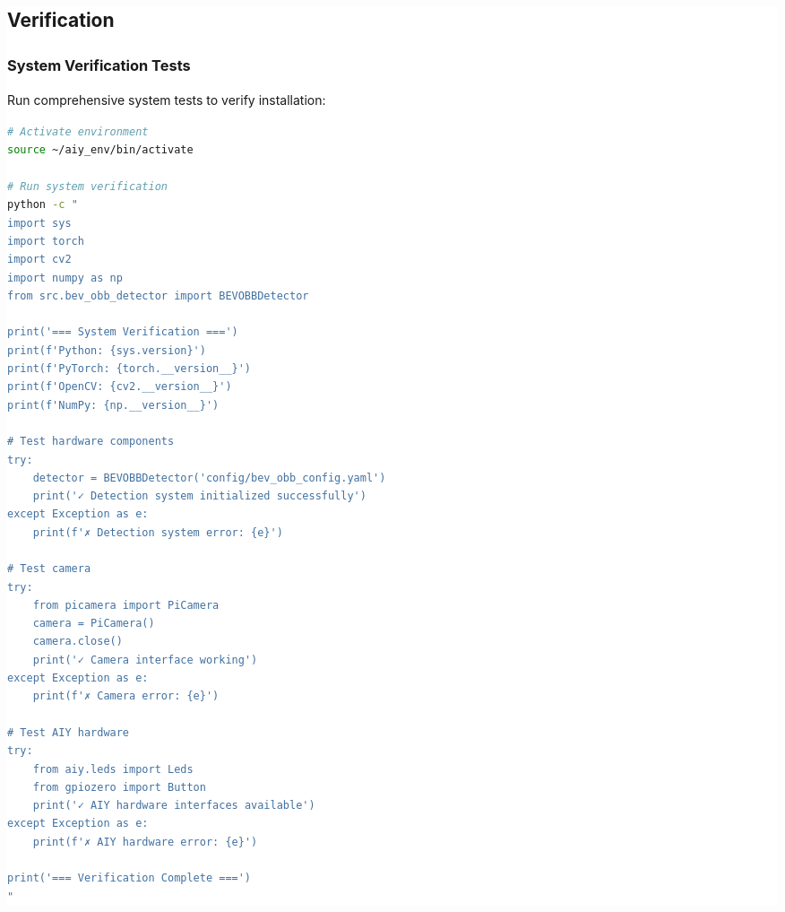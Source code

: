 ## Verification

### System Verification Tests

Run comprehensive system tests to verify installation:

```bash
# Activate environment
source ~/aiy_env/bin/activate

# Run system verification
python -c "
import sys
import torch
import cv2
import numpy as np
from src.bev_obb_detector import BEVOBBDetector

print('=== System Verification ===')
print(f'Python: {sys.version}')
print(f'PyTorch: {torch.__version__}')
print(f'OpenCV: {cv2.__version__}')
print(f'NumPy: {np.__version__}')

# Test hardware components
try:
    detector = BEVOBBDetector('config/bev_obb_config.yaml')
    print('✓ Detection system initialized successfully')
except Exception as e:
    print(f'✗ Detection system error: {e}')

# Test camera
try:
    from picamera import PiCamera
    camera = PiCamera()
    camera.close()
    print('✓ Camera interface working')
except Exception as e:
    print(f'✗ Camera error: {e}')

# Test AIY hardware
try:
    from aiy.leds import Leds
    from gpiozero import Button
    print('✓ AIY hardware interfaces available')
except Exception as e:
    print(f'✗ AIY hardware error: {e}')

print('=== Verification Complete ===')
"
```
